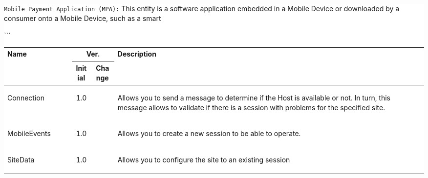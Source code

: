 ```Mobile Payment Application (MPA):```  This entity is a software application embedded in a Mobile Device or downloaded by a consumer onto a Mobile Device, such as a smart

<table>
	<thead>
		<tr valign="center">
			<th rowspan="2" width="125" align="left">
				Name
			</th>
			<th colspan="2" align="center">
				Ver.
			</th>
			<th rowspan="2" align="left">
				Description
			</th>
		</tr>
		 <tr valign="top">
			  <th align="center">
					Initial
			  </th>
			  <th align="center">
					Change
			  </th>
		 </tr>
	</thead>
	<tbody>
		 <tr valign="top">
			<td>
				<p align="left">Connection</p>
			</td>
			<td>
				<p align="center">1.0</p>
			</td>
			<td></td>
			<td>
				<p align="left">Allows you to send a message to determine if the Host is available or not. In turn, this message allows to validate if there is a session with problems for the specified site.</p>
			</td>
		 </tr>
		<tr valign="top">
			<td>
				<p align="left">MobileEvents</p>
			</td>
			<td>
				<p align="center">1.0</p>
			</td>
			<td></td>
			<td>
				<p align="left">Allows you to create a new session to be able to operate.</p>
			</td>
		 </tr>
		 <tr valign="top">
			<td>
				<p align="left">SiteData</p>
			</td>
			<td>
				<p align="center">1.0</p>
			</td>
			<td></td>
			<td>
				<p align="left">Allows you to configure the site to an existing session
				</p>
			</td>
		 </tr>
```